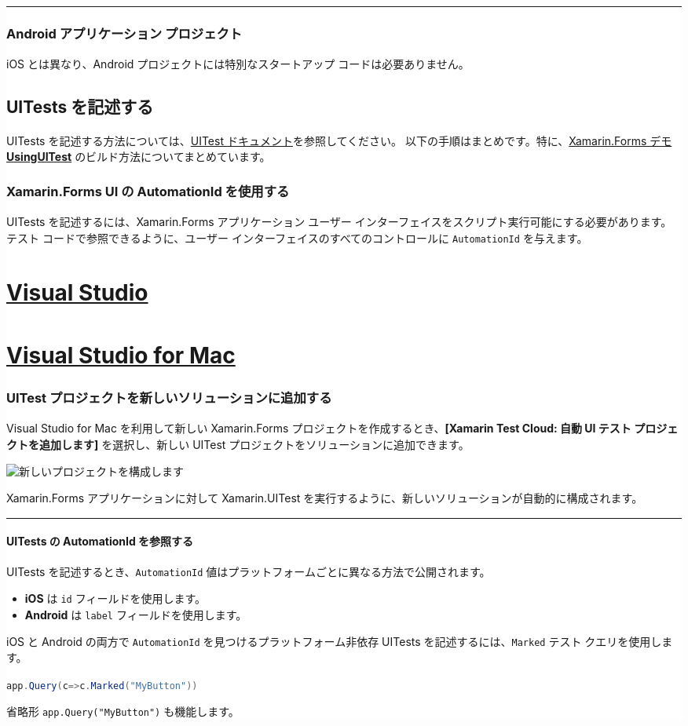 -----

### <a name="android-application-project"></a>Android アプリケーション プロジェクト

iOS とは異なり、Android プロジェクトには特別なスタートアップ コードは必要ありません。

## <a name="writing-uitests"></a>UITests を記述する

UITests を記述する方法については、[UITest ドキュメント](/appcenter/test-cloud/preparing-for-upload/uitest/)を参照してください。 以下の手順はまとめです。特に、[Xamarin.Forms デモ **UsingUITest**](https://developer.xamarin.com/samples/xamarin-forms/UsingUITest/) のビルド方法についてまとめています。

### <a name="use-automationid-in-the-xamarinforms-ui"></a>Xamarin.Forms UI の AutomationId を使用する

UITests を記述するには、Xamarin.Forms アプリケーション ユーザー インターフェイスをスクリプト実行可能にする必要があります。 テスト コードで参照できるように、ユーザー インターフェイスのすべてのコントロールに `AutomationId` を与えます。

# <a name="visual-studiotabvswin"></a>[Visual Studio](#tab/vswin)

# <a name="visual-studio-for-mactabvsmac"></a>[Visual Studio for Mac](#tab/vsmac)

### <a name="adding-a-uitest-project-to-a-new-solution"></a>UITest プロジェクトを新しいソリューションに追加する

Visual Studio for Mac を利用して新しい Xamarin.Forms プロジェクトを作成するとき、**[Xamarin Test Cloud: 自動 UI テスト プロジェクトを追加します]** を選択し、新しい UITest プロジェクトをソリューションに追加できます。

![](uitest-and-test-cloud-images/01-new-solution-xs.png "新しいプロジェクトを構成します")

Xamarin.Forms アプリケーションに対して Xamarin.UITest を実行するように、新しいソリューションが自動的に構成されます。

-----

#### <a name="referring-to-the-automationid-in-uitests"></a>UITests の AutomationId を参照する

UITests を記述するとき、`AutomationId` 値はプラットフォームごとに異なる方法で公開されます。

- **iOS** は `id` フィールドを使用します。
- **Android** は `label` フィールドを使用します。

iOS と Android の両方で `AutomationId` を見つけるプラットフォーム非依存 UITests を記述するには、`Marked` テスト クエリを使用します。

```csharp
app.Query(c=>c.Marked("MyButton"))
```

省略形 `app.Query("MyButton")` も機能します。
